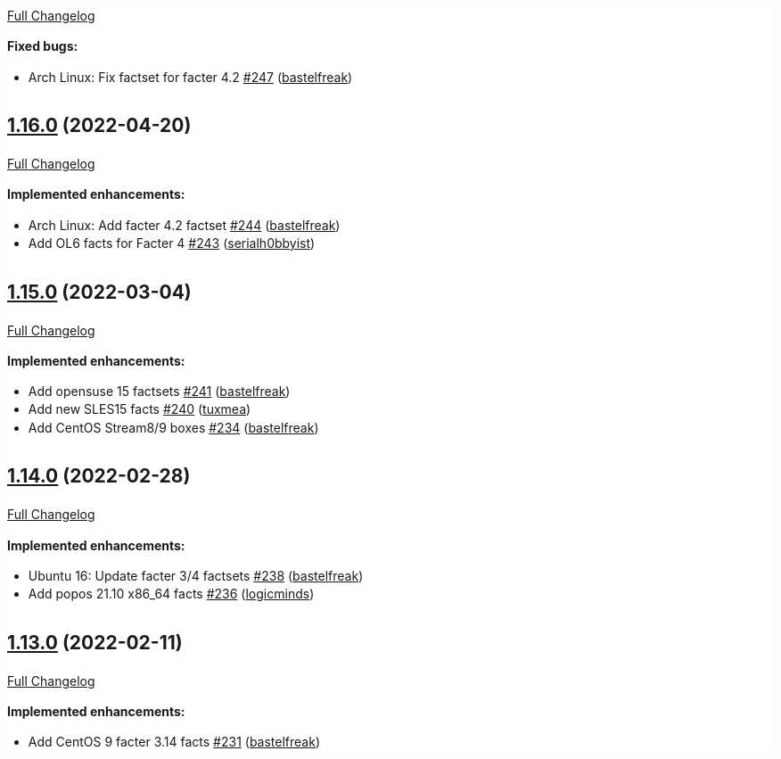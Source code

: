 [Full Changelog](https://github.com/voxpupuli/facterdb/compare/1.16.0...1.16.1)

**Fixed bugs:**

- Arch Linux: Fix factset for facter 4.2 [\#247](https://github.com/voxpupuli/facterdb/pull/247) ([bastelfreak](https://github.com/bastelfreak))

## [1.16.0](https://rubygems.org/gems/facterdb/versions/1.16.0) (2022-04-20)

[Full Changelog](https://github.com/voxpupuli/facterdb/compare/1.15.0...1.16.0)

**Implemented enhancements:**

- Arch Linux: Add facter 4.2 factset [\#244](https://github.com/voxpupuli/facterdb/pull/244) ([bastelfreak](https://github.com/bastelfreak))
- Add OL6 facts for Facter 4 [\#243](https://github.com/voxpupuli/facterdb/pull/243) ([serialh0bbyist](https://github.com/serialh0bbyist))

## [1.15.0](https://rubygems.org/gems/facterdb/versions/1.15.0) (2022-03-04)

[Full Changelog](https://github.com/voxpupuli/facterdb/compare/1.14.0...1.15.0)

**Implemented enhancements:**

- Add opensuse 15 factsets [\#241](https://github.com/voxpupuli/facterdb/pull/241) ([bastelfreak](https://github.com/bastelfreak))
- Add new SLES15 facts [\#240](https://github.com/voxpupuli/facterdb/pull/240) ([tuxmea](https://github.com/tuxmea))
- Add CentOS Stream8/9 boxes [\#234](https://github.com/voxpupuli/facterdb/pull/234) ([bastelfreak](https://github.com/bastelfreak))

## [1.14.0](https://rubygems.org/gems/facterdb/versions/1.14.0) (2022-02-28)

[Full Changelog](https://github.com/voxpupuli/facterdb/compare/1.13.0...1.14.0)

**Implemented enhancements:**

- Ubuntu 16: Update facter 3/4 factsets [\#238](https://github.com/voxpupuli/facterdb/pull/238) ([bastelfreak](https://github.com/bastelfreak))
- Add popos 21.10 x86\_64 facts [\#236](https://github.com/voxpupuli/facterdb/pull/236) ([logicminds](https://github.com/logicminds))

## [1.13.0](https://rubygems.org/gems/facterdb/versions/1.13.0) (2022-02-11)

[Full Changelog](https://github.com/voxpupuli/facterdb/compare/1.12.2...1.13.0)

**Implemented enhancements:**

- Add CentOS 9 facter 3.14 facts [\#231](https://github.com/voxpupuli/facterdb/pull/231) ([bastelfreak](https://github.com/bastelfreak))
